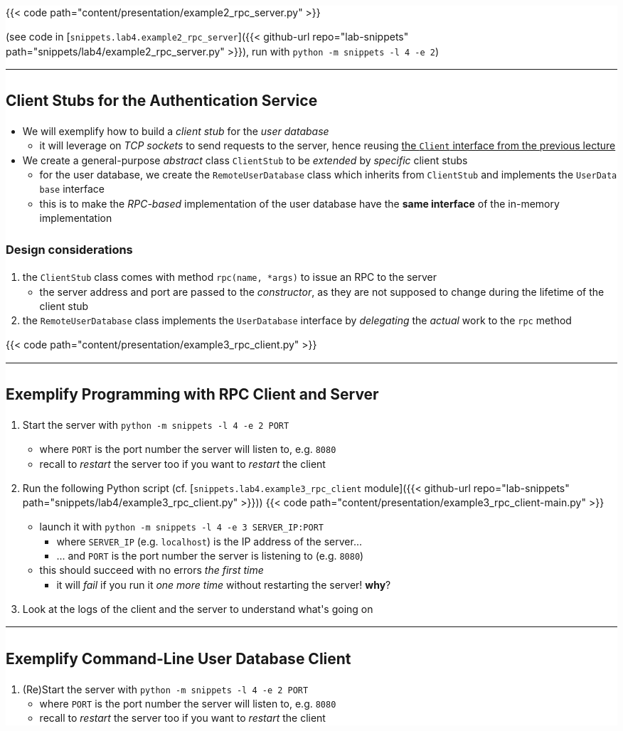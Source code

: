 {{< code path="content/presentation/example2_rpc_server.py" >}}

(see code in [`snippets.lab4.example2_rpc_server`]({{< github-url repo="lab-snippets" path="snippets/lab4/example2_rpc_server.py" >}}), run with `python -m snippets -l 4 -e 2`)

---

## Client Stubs for the Authentication Service

- We will exemplify how to build a _client stub_ for the _user database_
    * it will leverage on _TCP sockets_ to send requests to the server, hence reusing [the `Client` interface from the previous lecture](../communication/#/utilities)
- We create a general-purpose _abstract_ class `ClientStub` to be _extended_ by _specific_ client stubs
    * for the user database, we create the `RemoteUserDatabase` class which inherits from `ClientStub` and implements the `UserDatabase` interface
    * this is to make the _RPC-based_ implementation of the user database have the __same interface__ of the in-memory implementation

### Design considerations
1. the `ClientStub` class comes with method `rpc(name, *args)` to issue an RPC to the server
    + the server address and port are passed to the _constructor_, as they are not supposed to change during the lifetime of the client stub
2. the `RemoteUserDatabase` class implements the `UserDatabase` interface by _delegating_ the _actual_ work to the `rpc` method

{{< code path="content/presentation/example3_rpc_client.py" >}}

---

## Exemplify Programming with RPC Client and Server

1. Start the server with `python -m snippets -l 4 -e 2 PORT`
    - where `PORT` is the port number the server will listen to, e.g. `8080`
    - recall to _restart_ the server too if you want to _restart_ the client

2. Run the following Python script (cf. [`snippets.lab4.example3_rpc_client` module]({{< github-url repo="lab-snippets" path="snippets/lab4/example3_rpc_client.py" >}}))
    {{< code path="content/presentation/example3_rpc_client-main.py" >}}
    - launch it with `python -m snippets -l 4 -e 3 SERVER_IP:PORT`
        + where `SERVER_IP` (e.g. `localhost`) is the IP address of the server...
        + ... and `PORT` is the port number the server is listening to (e.g. `8080`)
    - this should succeed with no errors _the first time_
        + it will _fail_ if you run it _one more time_ without restarting the server! __why__?

3. Look at the logs of the client and the server to understand what's going on

---

## Exemplify Command-Line User Database Client

1. (Re)Start the server with `python -m snippets -l 4 -e 2 PORT`
    - where `PORT` is the port number the server will listen to, e.g. `8080`
    - recall to _restart_ the server too if you want to _restart_ the client
